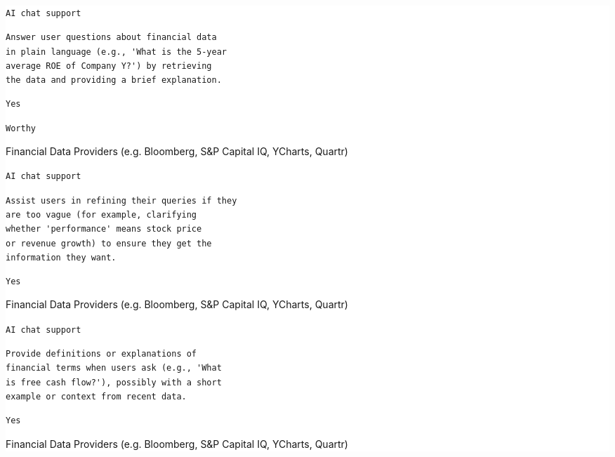 ```
AI chat support
```
```
Answer user questions about financial data
in plain language (e.g., 'What is the 5-year
average ROE of Company Y?') by retrieving
the data and providing a brief explanation.
```
```
Yes
```

```
Worthy
```
Financial Data
Providers (e.g.
Bloomberg, S&P
Capital IQ, YCharts,
Quartr)

```
AI chat support
```
```
Assist users in refining their queries if they
are too vague (for example, clarifying
whether 'performance' means stock price
or revenue growth) to ensure they get the
information they want.
```
```
Yes
```
Financial Data
Providers (e.g.
Bloomberg, S&P
Capital IQ, YCharts,
Quartr)

```
AI chat support
```
```
Provide definitions or explanations of
financial terms when users ask (e.g., 'What
is free cash flow?'), possibly with a short
example or context from recent data.
```
```
Yes
```
Financial Data
Providers (e.g.
Bloomberg, S&P
Capital IQ, YCharts,
Quartr)
